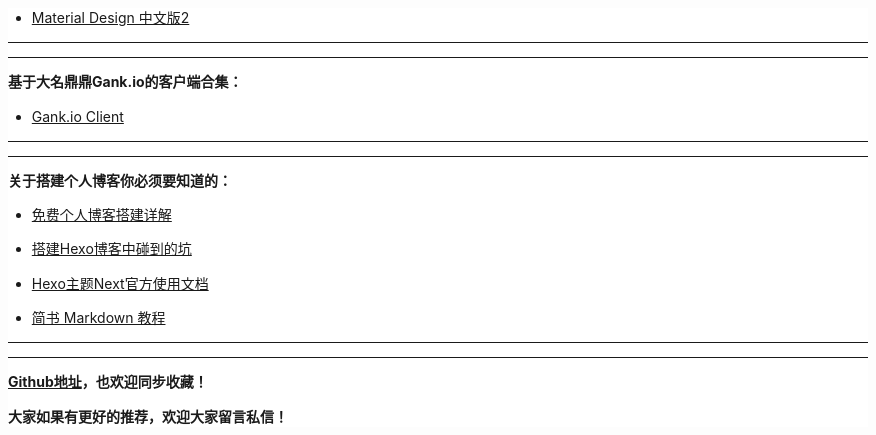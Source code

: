 * [Material Design 中文版2](http://wiki.jikexueyuan.com/project/material-design/)

***
***

**基于大名鼎鼎Gank.io的客户端合集：**

* [Gank.io Client](https://github.com/ruijun/awesome-gank.io)

***
***

**关于搭建个人博客你必须要知道的：**

* [免费个人博客搭建详解](http://www.jianshu.com/p/380290deb8f0)

* [搭建Hexo博客中碰到的坑](http://www.jianshu.com/p/a2fe56d11c4f)

* [Hexo主题Next官方使用文档](http://theme-next.iissnan.com)

* [简书 Markdown 教程](http://www.jianshu.com/p/1ce820dc4112)

***
***

**[Github地址](https://github.com/wkxwkx101/Android_Resources)，也欢迎同步收藏！**

**大家如果有更好的推荐，欢迎大家留言私信！**
